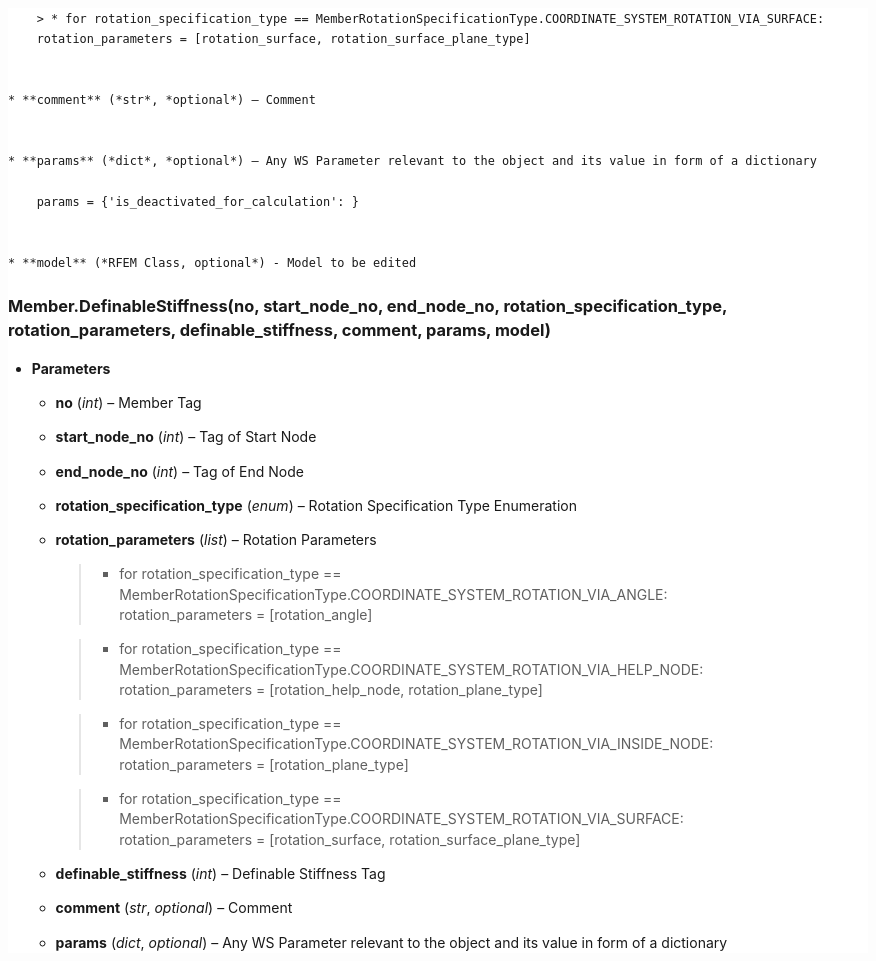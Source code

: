         > * for rotation_specification_type == MemberRotationSpecificationType.COORDINATE_SYSTEM_ROTATION_VIA_SURFACE:  
        rotation_parameters = [rotation_surface, rotation_surface_plane_type]


    * **comment** (*str*, *optional*) – Comment


    * **params** (*dict*, *optional*) – Any WS Parameter relevant to the object and its value in form of a dictionary

        params = {'is_deactivated_for_calculation': }


    * **model** (*RFEM Class, optional*) - Model to be edited



### Member.DefinableStiffness(no, start_node_no, end_node_no, rotation_specification_type, rotation_parameters, definable_stiffness, comment, params, model)

* **Parameters**

    
    * **no** (*int*) – Member Tag


    * **start_node_no** (*int*) – Tag of Start Node


    * **end_node_no** (*int*) – Tag of End Node


    * **rotation_specification_type** (*enum*) – Rotation Specification Type Enumeration


    * **rotation_parameters** (*list*) – Rotation Parameters
    
        > * for rotation_specification_type == MemberRotationSpecificationType.COORDINATE_SYSTEM_ROTATION_VIA_ANGLE:    
        rotation_parameters = [rotation_angle]

        > * for rotation_specification_type == MemberRotationSpecificationType.COORDINATE_SYSTEM_ROTATION_VIA_HELP_NODE:    
        rotation_parameters = [rotation_help_node, rotation_plane_type]

        > * for rotation_specification_type == MemberRotationSpecificationType.COORDINATE_SYSTEM_ROTATION_VIA_INSIDE_NODE:  
        rotation_parameters = [rotation_plane_type]

        > * for rotation_specification_type == MemberRotationSpecificationType.COORDINATE_SYSTEM_ROTATION_VIA_SURFACE:  
        rotation_parameters = [rotation_surface, rotation_surface_plane_type]


    * **definable_stiffness** (*int*) – Definable Stiffness Tag


    * **comment** (*str*, *optional*) – Comment


    * **params** (*dict*, *optional*) – Any WS Parameter relevant to the object and its value in form of a dictionary

